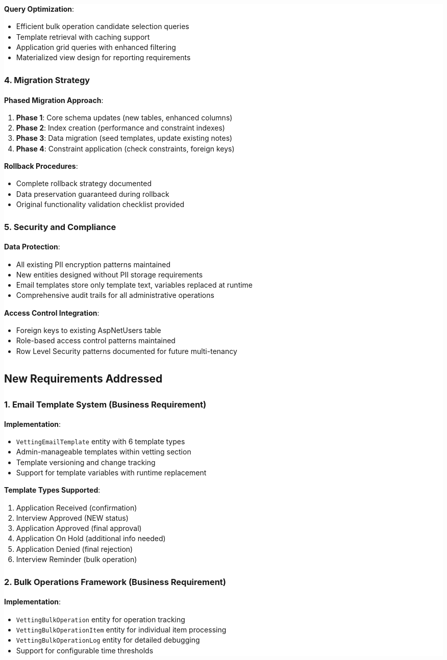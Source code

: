 **Query Optimization**:
- Efficient bulk operation candidate selection queries
- Template retrieval with caching support
- Application grid queries with enhanced filtering
- Materialized view design for reporting requirements

### 4. Migration Strategy

**Phased Migration Approach**:
1. **Phase 1**: Core schema updates (new tables, enhanced columns)
2. **Phase 2**: Index creation (performance and constraint indexes)
3. **Phase 3**: Data migration (seed templates, update existing notes)
4. **Phase 4**: Constraint application (check constraints, foreign keys)

**Rollback Procedures**:
- Complete rollback strategy documented
- Data preservation guaranteed during rollback
- Original functionality validation checklist provided

### 5. Security and Compliance

**Data Protection**:
- All existing PII encryption patterns maintained
- New entities designed without PII storage requirements
- Email templates store only template text, variables replaced at runtime
- Comprehensive audit trails for all administrative operations

**Access Control Integration**:
- Foreign keys to existing AspNetUsers table
- Role-based access control patterns maintained
- Row Level Security patterns documented for future multi-tenancy

## New Requirements Addressed

### 1. Email Template System (Business Requirement)

**Implementation**:
- `VettingEmailTemplate` entity with 6 template types
- Admin-manageable templates within vetting section
- Template versioning and change tracking
- Support for template variables with runtime replacement

**Template Types Supported**:
1. Application Received (confirmation)
2. Interview Approved (NEW status)
3. Application Approved (final approval)
4. Application On Hold (additional info needed)
5. Application Denied (final rejection)
6. Interview Reminder (bulk operation)

### 2. Bulk Operations Framework (Business Requirement)

**Implementation**:
- `VettingBulkOperation` entity for operation tracking
- `VettingBulkOperationItem` entity for individual item processing
- `VettingBulkOperationLog` entity for detailed debugging
- Support for configurable time thresholds
